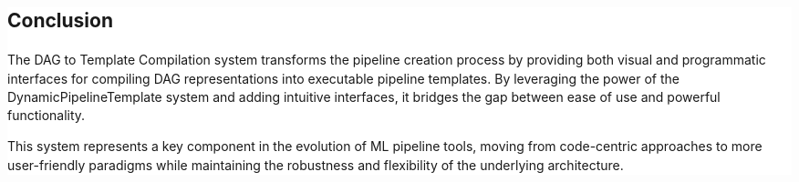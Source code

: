 ## Conclusion

The DAG to Template Compilation system transforms the pipeline creation process by providing both visual and programmatic interfaces for compiling DAG representations into executable pipeline templates. By leveraging the power of the DynamicPipelineTemplate system and adding intuitive interfaces, it bridges the gap between ease of use and powerful functionality.

This system represents a key component in the evolution of ML pipeline tools, moving from code-centric approaches to more user-friendly paradigms while maintaining the robustness and flexibility of the underlying architecture.
